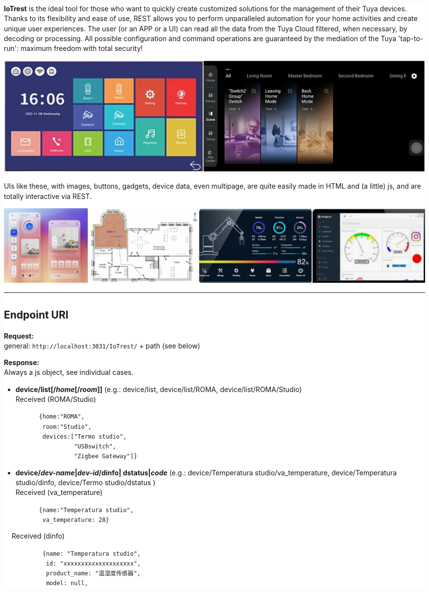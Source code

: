 **IoTrest** is the ideal tool for those who want to quickly create customized solutions for the management of their Tuya devices. Thanks to its flexibility and ease of use, REST allows you to perform unparalleled automation for your home activities and create unique user experiences.
The user (or an APP or a UI) can read all the data from the Tuya Cloud filtered, when necessary, by decoding or processing. All possible configuration and command operations are guaranteed by the mediation of the Tuya 'tap-to-run': maximum freedom with total security!

![](https://github.com/msillano/IoTwebUI/blob/main/pics/screen02.png?raw=true)

UIs like these, with images, buttons, gadgets, device data, even multipage, are quite easily made in HTML and (a little) js, and are totally interactive via REST.

![](https://github.com/msillano/IoTwebUI/blob/main/pics/screen04.png?raw=true)

<hr style="height:2px;border-width:0;color:gray;background-color:gray">

## Endpoint URI

**Request:** <br>
general: `http://localhost:3031/IoTrest/` + path (see below) <br>

**Response:** <br>
Always a js object, see individual cases.

* **device/list[/_home_[/_room_]]** (e.g.: device/list, device/list/ROMA, device/list/ROMA/Studio) <br>
Received (ROMA/Studio)
```
          {home:"ROMA",
           room:"Studio",
           devices:["Termo studio",
                    "USBswitch",
                    "Zigbee Gateway"]}
 ```
* **device/_dev-name_|_dev-id_/dinfo| dstatus|_code_** (e.g.: device/Temperatura studio/va_temperature, device/Temperatura studio/dinfo, device/Termo studio/dstatus ) <br>
Received (va_temperature)
 ```
           {name:"Temperatura studio",
            va_temperature: 28}
```
&nbsp;&nbsp;&nbsp;&nbsp;Received (dinfo) <br> 
```
           {name: "Temperatura studio",
            id: "xxxxxxxxxxxxxxxxxxxx",
            product_name: "温湿度传感器",
            model: null,
```